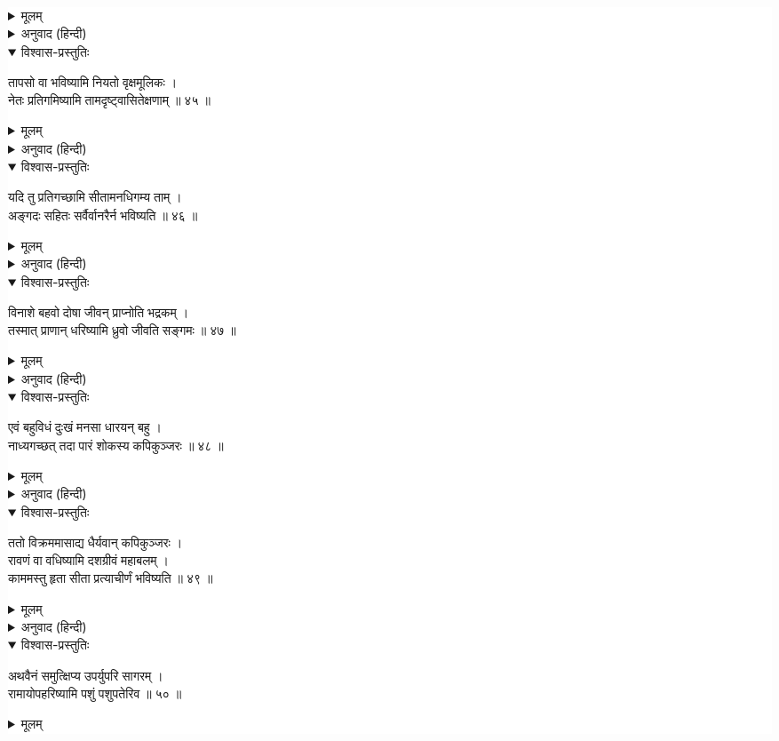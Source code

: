 <details><summary>मूलम्</summary></details>

<details><summary>अनुवाद (हिन्दी)</summary></details>

<details open><summary>विश्वास-प्रस्तुतिः</summary>

तापसो वा भविष्यामि नियतो वृक्षमूलिकः ।  
नेतः प्रतिगमिष्यामि तामदृष्ट्वासितेक्षणाम् ॥ ४५ ॥
</details>

<details><summary>मूलम्</summary></details>

<details><summary>अनुवाद (हिन्दी)</summary></details>

<details open><summary>विश्वास-प्रस्तुतिः</summary>

यदि तु प्रतिगच्छामि सीतामनधिगम्य ताम् ।  
अङ्गदः सहितः सर्वैर्वानरैर्न भविष्यति ॥ ४६ ॥
</details>

<details><summary>मूलम्</summary></details>

<details><summary>अनुवाद (हिन्दी)</summary></details>

<details open><summary>विश्वास-प्रस्तुतिः</summary>

विनाशे बहवो दोषा जीवन् प्राप्नोति भद्रकम् ।  
तस्मात् प्राणान् धरिष्यामि ध्रुवो जीवति सङ्गमः ॥ ४७ ॥
</details>

<details><summary>मूलम्</summary></details>

<details><summary>अनुवाद (हिन्दी)</summary></details>

<details open><summary>विश्वास-प्रस्तुतिः</summary>

एवं बहुविधं दुःखं मनसा धारयन् बहु ।  
नाध्यगच्छत् तदा पारं शोकस्य कपिकुञ्जरः ॥ ४८ ॥
</details>

<details><summary>मूलम्</summary></details>

<details><summary>अनुवाद (हिन्दी)</summary></details>

<details open><summary>विश्वास-प्रस्तुतिः</summary>

ततो विक्रममासाद्य धैर्यवान् कपिकुञ्जरः ।  
रावणं वा वधिष्यामि दशग्रीवं महाबलम् ।  
काममस्तु हृता सीता प्रत्याचीर्णं भविष्यति ॥ ४९ ॥
</details>

<details><summary>मूलम्</summary></details>

<details><summary>अनुवाद (हिन्दी)</summary></details>

<details open><summary>विश्वास-प्रस्तुतिः</summary>

अथवैनं समुत्क्षिप्य उपर्युपरि सागरम् ।  
रामायोपहरिष्यामि पशुं पशुपतेरिव ॥ ५० ॥
</details>

<details><summary>मूलम्</summary></details>
